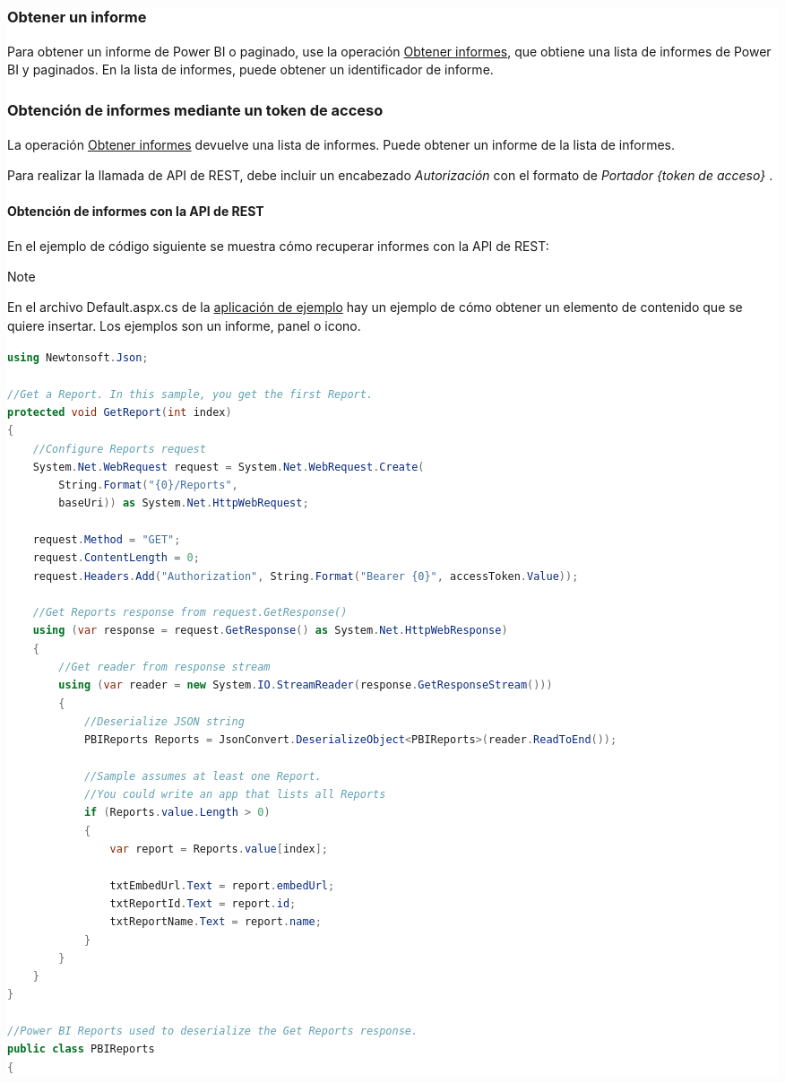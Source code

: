 ### <a name="get-a-report"></a>Obtener un informe

Para obtener un informe de Power BI o paginado, use la operación [Obtener informes](https://docs.microsoft.com/rest/api/power-bi/reports/getreports), que obtiene una lista de informes de Power BI y paginados. En la lista de informes, puede obtener un identificador de informe.

### <a name="get-reports-by-using-an-access-token"></a>Obtención de informes mediante un token de acceso

La operación [Obtener informes](https://docs.microsoft.com/rest/api/power-bi/reports/getreports) devuelve una lista de informes. Puede obtener un informe de la lista de informes.

Para realizar la llamada de API de REST, debe incluir un encabezado *Autorización* con el formato de *Portador {token de acceso}* .

#### <a name="get-reports-with-the-rest-api"></a>Obtención de informes con la API de REST

En el ejemplo de código siguiente se muestra cómo recuperar informes con la API de REST:

> [!Note]
> En el archivo Default.aspx.cs de la [aplicación de ejemplo](https://github.com/Microsoft/PowerBI-Developer-Samples) hay un ejemplo de cómo obtener un elemento de contenido que se quiere insertar. Los ejemplos son un informe, panel o icono.

```csharp
using Newtonsoft.Json;

//Get a Report. In this sample, you get the first Report.
protected void GetReport(int index)
{
    //Configure Reports request
    System.Net.WebRequest request = System.Net.WebRequest.Create(
        String.Format("{0}/Reports",
        baseUri)) as System.Net.HttpWebRequest;

    request.Method = "GET";
    request.ContentLength = 0;
    request.Headers.Add("Authorization", String.Format("Bearer {0}", accessToken.Value));

    //Get Reports response from request.GetResponse()
    using (var response = request.GetResponse() as System.Net.HttpWebResponse)
    {
        //Get reader from response stream
        using (var reader = new System.IO.StreamReader(response.GetResponseStream()))
        {
            //Deserialize JSON string
            PBIReports Reports = JsonConvert.DeserializeObject<PBIReports>(reader.ReadToEnd());

            //Sample assumes at least one Report.
            //You could write an app that lists all Reports
            if (Reports.value.Length > 0)
            {
                var report = Reports.value[index];

                txtEmbedUrl.Text = report.embedUrl;
                txtReportId.Text = report.id;
                txtReportName.Text = report.name;
            }
        }
    }
}

//Power BI Reports used to deserialize the Get Reports response.
public class PBIReports
{
```
